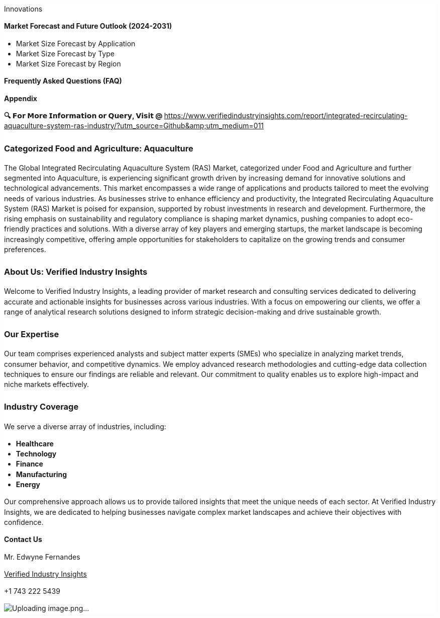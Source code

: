 Innovations</li></ul><p><strong>Market Forecast and Future Outlook (2024-2031)</strong></p><ul><li>Market Size Forecast by Application</li><li>Market Size Forecast by Type</li><li>Market Size Forecast by Region</li></ul><p><strong>Frequently Asked Questions (FAQ)</strong></p><p><strong>Appendix<br /></strong></p><p><strong>🔍 𝗙𝗼𝗿 𝗠𝗼𝗿𝗲 𝗜𝗻𝗳𝗼𝗿𝗺𝗮𝘁𝗶𝗼𝗻 𝗼𝗿 𝗤𝘂𝗲𝗿𝘆, 𝗩𝗶𝘀𝗶𝘁 @ </strong><a href="https://www.verifiedindustryinsights.com/report/integrated-recirculating-aquaculture-system-ras-industry/?utm_source=Github&amp;utm_medium=011">https://www.verifiedindustryinsights.com/report/integrated-recirculating-aquaculture-system-ras-industry/?utm_source=Github&amp;utm_medium=011</a>&nbsp;</p><h3>Categorized Food and Agriculture: Aquaculture </h3><p>The Global Integrated Recirculating Aquaculture System (RAS) Market, categorized under Food and Agriculture and further segmented into Aquaculture, is experiencing significant growth driven by increasing demand for innovative solutions and technological advancements. This market encompasses a wide range of applications and products tailored to meet the evolving needs of various industries. As businesses strive to enhance efficiency and productivity, the Integrated Recirculating Aquaculture System (RAS) Market is poised for expansion, supported by robust investments in research and development. Furthermore, the rising emphasis on sustainability and regulatory compliance is shaping market dynamics, pushing companies to adopt eco-friendly practices and solutions. With a diverse array of key players and emerging startups, the market landscape is becoming increasingly competitive, offering ample opportunities for stakeholders to capitalize on the growing trends and consumer preferences.</p><h3>About Us: Verified Industry Insights</h3><p>Welcome to Verified Industry Insights, a leading provider of market research and consulting services dedicated to delivering accurate and actionable insights for businesses across various industries. With a focus on empowering our clients, we offer a range of analytical research solutions designed to inform strategic decision-making and drive sustainable growth.</p><h3>Our Expertise</h3><p>Our team comprises experienced analysts and subject matter experts (SMEs) who specialize in analyzing market trends, consumer behavior, and competitive dynamics. We employ advanced research methodologies and cutting-edge data collection techniques to ensure our findings are reliable and relevant. Our commitment to quality enables us to explore high-impact and niche markets effectively.</p><h3>Industry Coverage</h3><p>We serve a diverse array of industries, including:</p><ul><li><strong>Healthcare</strong></li><li><strong>Technology</strong></li><li><strong>Finance</strong></li><li><strong>Manufacturing</strong></li><li><strong>Energy</strong></li></ul><p>Our comprehensive approach allows us to provide tailored insights that meet the unique needs of each sector. At Verified Industry Insights, we are dedicated to helping businesses navigate complex market landscapes and achieve their objectives with confidence.</p><p><strong>Contact Us</strong></p><p>Mr. Edwyne Fernandes</p><p><a href="https://www.verifiedindustryinsights.com/">Verified Industry Insights</a></p><p>+1 743 222 5439</p>
![Uploading image.png…]()
